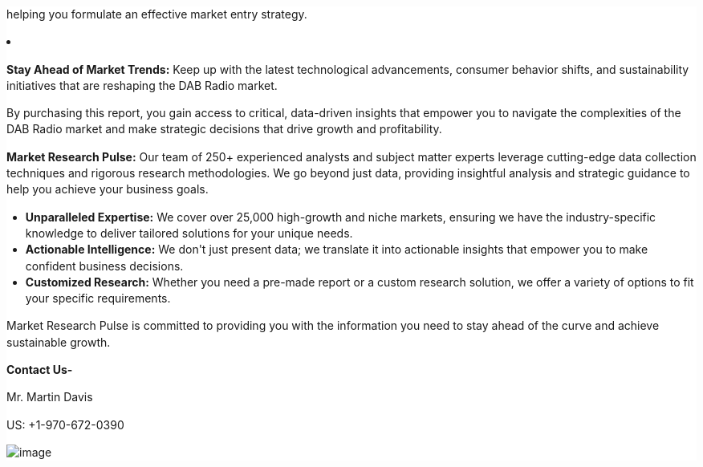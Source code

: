 helping you formulate an effective market entry strategy.</p></li><li><p><strong>Stay Ahead of Market Trends:</strong> Keep up with the latest technological advancements, consumer behavior shifts, and sustainability initiatives that are reshaping the DAB Radio market.</p></li></ol><p>By purchasing this report, you gain access to critical, data-driven insights that empower you to navigate the complexities of the DAB Radio market and make strategic decisions that drive growth and profitability.</p><p><strong>Market Research Pulse:</strong>&nbsp;Our team of 250+ experienced analysts and subject matter experts leverage cutting-edge data collection techniques and rigorous research methodologies. We go beyond just data, providing insightful analysis and strategic guidance to help you achieve your business goals.</p><ul><li><strong>Unparalleled Expertise:</strong>&nbsp;We cover over 25,000 high-growth and niche markets, ensuring we have the industry-specific knowledge to deliver tailored solutions for your unique needs.</li><li><strong>Actionable Intelligence:</strong>&nbsp;We don't just present data; we translate it into actionable insights that empower you to make confident business decisions.</li><li><strong>Customized Research:</strong>&nbsp;Whether you need a pre-made report or a custom research solution, we offer a variety of options to fit your specific requirements.</li></ul><p>Market Research Pulse is committed to providing you with the information you need to stay ahead of the curve and achieve sustainable growth.</p><p><strong>Contact Us-</strong></p><p>Mr. Martin Davis</p><p>US: +1-970-672-0390</p>
![image](https://github.com/user-attachments/assets/6d05a629-e6c6-4111-a4a1-b36cda60a845)
